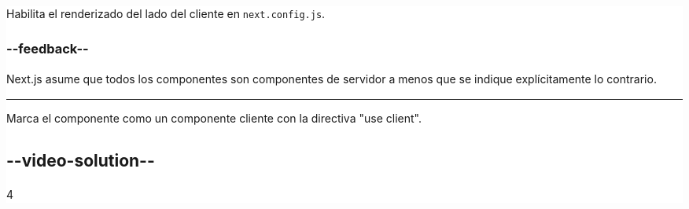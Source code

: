 
Habilita el renderizado del lado del cliente en `next.config.js`.

### --feedback--

Next.js asume que todos los componentes son componentes de servidor a menos que se indique explícitamente lo contrario.

---

Marca el componente como un componente cliente con la directiva "use client".

## --video-solution--

4
